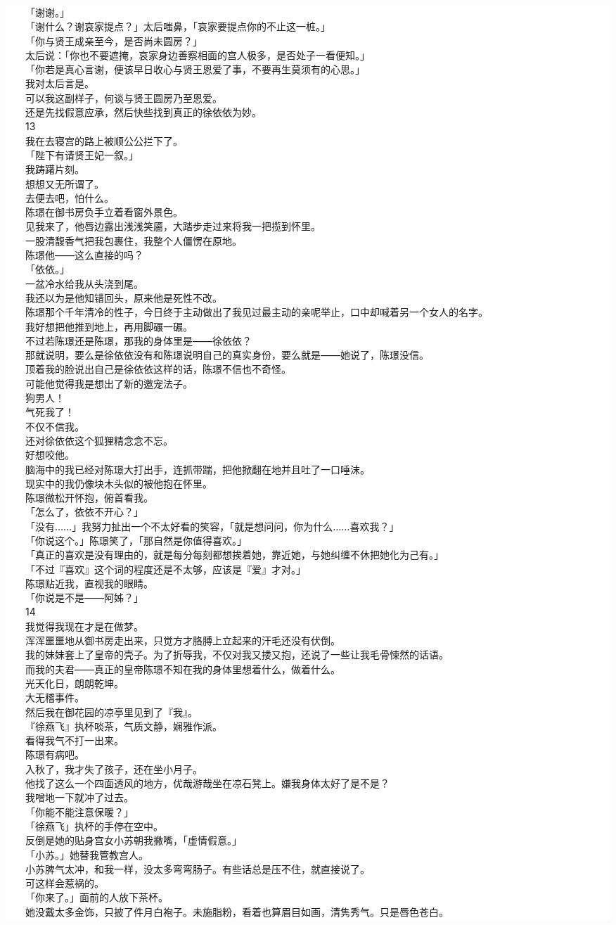 &emsp;&emsp;「谢谢。」  
&emsp;&emsp;「谢什么？谢哀家提点？」太后嗤鼻，「哀家要提点你的不止这一桩。」  
&emsp;&emsp;「你与贤王成亲至今，是否尚未圆房？」  
&emsp;&emsp;太后说：「你也不要遮掩，哀家身边善察相面的宫人极多，是否处子一看便知。」  
&emsp;&emsp;「你若是真心言谢，便该早日收心与贤王恩爱了事，不要再生莫须有的心思。」  
&emsp;&emsp;我对太后言是。  
&emsp;&emsp;可以我这副样子，何谈与贤王圆房乃至恩爱。  
&emsp;&emsp;还是先找假意应承，然后快些找到真正的徐依依为妙。  
&emsp;&emsp;13  
&emsp;&emsp;我在去寝宫的路上被顺公公拦下了。  
&emsp;&emsp;「陛下有请贤王妃一叙。」  
&emsp;&emsp;我踌躇片刻。  
&emsp;&emsp;想想又无所谓了。  
&emsp;&emsp;去便去吧，怕什么。  
&emsp;&emsp;陈璟在御书房负手立着看窗外景色。  
&emsp;&emsp;见我来了，他唇边露出浅浅笑靥，大踏步走过来将我一把揽到怀里。  
&emsp;&emsp;一股清馥香气把我包裹住，我整个人僵愣在原地。  
&emsp;&emsp;陈璟他——这么直接的吗？  
&emsp;&emsp;「依依。」  
&emsp;&emsp;一盆冷水给我从头浇到尾。  
&emsp;&emsp;我还以为是他知错回头，原来他是死性不改。  
&emsp;&emsp;陈璟那个千年清冷的性子，今日终于主动做出了我见过最主动的亲呢举止，口中却喊着另一个女人的名字。  
&emsp;&emsp;我好想把他推到地上，再用脚碾一碾。  
&emsp;&emsp;不过若陈璟还是陈璟，那我的身体里是——徐依依？  
&emsp;&emsp;那就说明，要么是徐依依没有和陈璟说明自己的真实身份，要么就是——她说了，陈璟没信。  
&emsp;&emsp;顶着我的脸说出自己是徐依依这样的话，陈璟不信也不奇怪。  
&emsp;&emsp;可能他觉得我是想出了新的邀宠法子。  
&emsp;&emsp;狗男人！  
&emsp;&emsp;气死我了！  
&emsp;&emsp;不仅不信我。  
&emsp;&emsp;还对徐依依这个狐狸精念念不忘。  
&emsp;&emsp;好想咬他。  
&emsp;&emsp;脑海中的我已经对陈璟大打出手，连抓带踹，把他掀翻在地并且吐了一口唾沫。  
&emsp;&emsp;现实中的我仍像块木头似的被他抱在怀里。  
&emsp;&emsp;陈璟微松开怀抱，俯首看我。  
&emsp;&emsp;「怎么了，依依不开心？」  
&emsp;&emsp;「没有……」我努力扯出一个不太好看的笑容，「就是想问问，你为什么……喜欢我？」  
&emsp;&emsp;「你说这个。」陈璟笑了，「那自然是你值得喜欢。」  
&emsp;&emsp;「真正的喜欢是没有理由的，就是每分每刻都想挨着她，靠近她，与她纠缠不休把她化为己有。」  
&emsp;&emsp;「不过『喜欢』这个词的程度还是不太够，应该是『爱』才对。」  
&emsp;&emsp;陈璟贴近我，直视我的眼睛。  
&emsp;&emsp;「你说是不是——阿姊？」  
&emsp;&emsp;14  
&emsp;&emsp;我觉得我现在才是在做梦。  
&emsp;&emsp;浑浑噩噩地从御书房走出来，只觉方才胳膊上立起来的汗毛还没有伏倒。  
&emsp;&emsp;我的妹妹套上了皇帝的壳子。为了折辱我，不仅对我又搂又抱，还说了一些让我毛骨悚然的话语。  
&emsp;&emsp;而我的夫君——真正的皇帝陈璟不知在我的身体里想着什么，做着什么。  
&emsp;&emsp;光天化日，朗朗乾坤。  
&emsp;&emsp;大无稽事件。  
&emsp;&emsp;然后我在御花园的凉亭里见到了『我』。  
&emsp;&emsp;『徐燕飞』执杯啖茶，气质文静，娴雅作派。  
&emsp;&emsp;看得我气不打一出来。  
&emsp;&emsp;陈璟有病吧。  
&emsp;&emsp;入秋了，我才失了孩子，还在坐小月子。  
&emsp;&emsp;他找了这么一个四面透风的地方，优哉游哉坐在凉石凳上。嫌我身体太好了是不是？  
&emsp;&emsp;我噌地一下就冲了过去。  
&emsp;&emsp;「你能不能注意保暖？」  
&emsp;&emsp;「徐燕飞」执杯的手停在空中。  
&emsp;&emsp;反倒是她的贴身宫女小苏朝我撇嘴，「虚情假意。」  
&emsp;&emsp;「小苏。」她替我管教宫人。  
&emsp;&emsp;小苏脾气太冲，和我一样，没太多弯弯肠子。有些话总是压不住，就直接说了。  
&emsp;&emsp;可这样会惹祸的。  
&emsp;&emsp;「你来了。」面前的人放下茶杯。  
&emsp;&emsp;她没戴太多金饰，只披了件月白袍子。未施脂粉，看着也算眉目如画，清隽秀气。只是唇色苍白。  